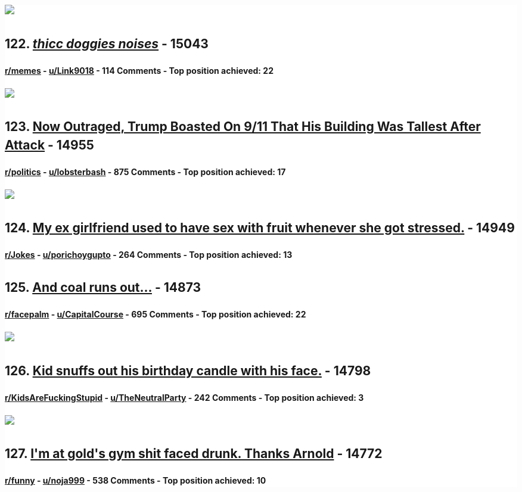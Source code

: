 <a href="https://i.redd.it/2m3lionvyzr21.jpg"><img src="https://b.thumbs.redditmedia.com/_QYdg2s8ex4tGRp8eWCoexbdohKEcan8jHdxck1tdzg.jpg"></img></a>

## 122. [*thicc doggies noises*](http://reddit.com/r/memes/comments/bcnsem/thicc_doggies_noises/) - 15043
#### [r/memes](http://reddit.com/r/memes) - [u/Link9018](http://reddit.com/u/Link9018) - 114 Comments - Top position achieved: 22

<a href="https://i.redd.it/7r9znzdy7zr21.jpg"><img src="https://a.thumbs.redditmedia.com/a1BU9Yy5fOny9dySyr5NtygSqLMPZiW0uV5s9ORZoA8.jpg"></img></a>

## 123. [Now Outraged, Trump Boasted On 9/11 That His Building Was Tallest After Attack](http://reddit.com/r/politics/comments/bcqwle/now_outraged_trump_boasted_on_911_that_his/) - 14955
#### [r/politics](http://reddit.com/r/politics) - [u/lobsterbash](http://reddit.com/u/lobsterbash) - 875 Comments - Top position achieved: 17

<a href="https://www.huffingtonpost.com/entry/trump-wall-street-building-tallest-after-terrorist-attack_n_5cb154dde4b082aab085f0f4"><img src="https://b.thumbs.redditmedia.com/hgWcoZCl1mns4xipmLWjTDtyAJYEJuVGVj9KheqqzMQ.jpg"></img></a>

## 124. [My ex girlfriend used to have sex with fruit whenever she got stressed.](http://reddit.com/r/Jokes/comments/bcp5fp/my_ex_girlfriend_used_to_have_sex_with_fruit/) - 14949
#### [r/Jokes](http://reddit.com/r/Jokes) - [u/porichoygupto](http://reddit.com/u/porichoygupto) - 264 Comments - Top position achieved: 13

## 125. [And coal runs out...](http://reddit.com/r/facepalm/comments/bcvswu/and_coal_runs_out/) - 14873
#### [r/facepalm](http://reddit.com/r/facepalm) - [u/CapitalCourse](http://reddit.com/u/CapitalCourse) - 695 Comments - Top position achieved: 22

<a href="https://i.redd.it/nnrhvzxos3s21.png"><img src="https://b.thumbs.redditmedia.com/ApVcQhrW4fCF2GF68Cne3N7tizoFFRD39JiSUp6eV5k.jpg"></img></a>

## 126. [Kid snuffs out his birthday candle with his face.](http://reddit.com/r/KidsAreFuckingStupid/comments/bcx6j2/kid_snuffs_out_his_birthday_candle_with_his_face/) - 14798
#### [r/KidsAreFuckingStupid](http://reddit.com/r/KidsAreFuckingStupid) - [u/TheNeutralParty](http://reddit.com/u/TheNeutralParty) - 242 Comments - Top position achieved: 3

<a href="https://imgur.com/B4syMv9.gif"><img src="https://a.thumbs.redditmedia.com/_Ibda2MCDCig6bH_Y3eIJcTYDEkj_cgQEci3FbLZdM4.jpg"></img></a>

## 127. [I'm at gold's gym shit faced drunk. Thanks Arnold﻿](http://reddit.com/r/funny/comments/bcugz8/im_at_golds_gym_shit_faced_drunk_thanks_arnold/) - 14772
#### [r/funny](http://reddit.com/r/funny) - [u/noja999](http://reddit.com/u/noja999) - 538 Comments - Top position achieved: 10
